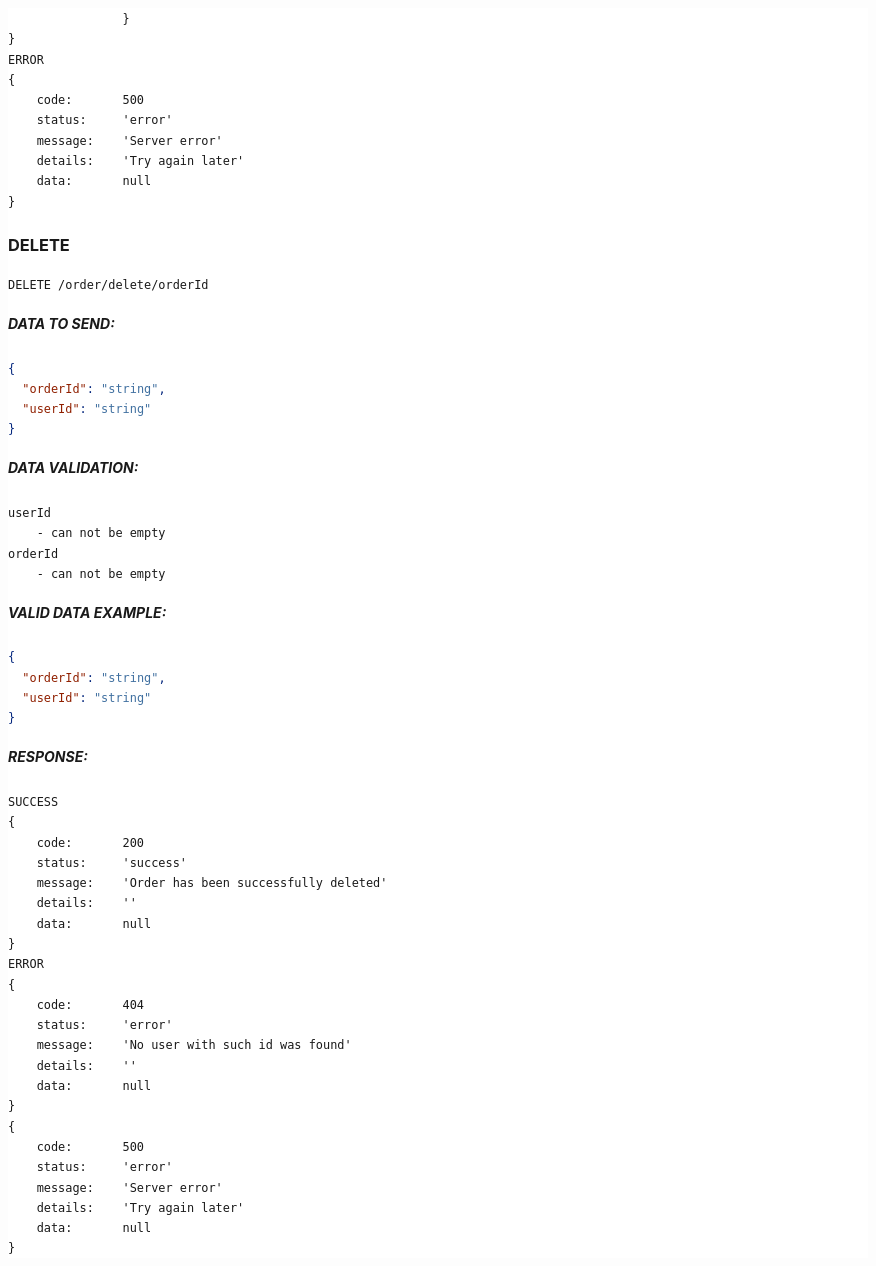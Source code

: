 ```
                }    
}
ERROR
{
    code:       500
    status:     'error'
    message:    'Server error'
    details:    'Try again later'
    data:       null
}
```
### DELETE
```http request
DELETE /order/delete/orderId
```
##### DATA TO SEND:

```json
{
  "orderId": "string",
  "userId": "string"
}
```
##### DATA VALIDATION:
```
userId
    - can not be empty
orderId
    - can not be empty        
```
##### VALID DATA EXAMPLE:

```json
{
  "orderId": "string",
  "userId": "string"
}
```
##### RESPONSE:
```
SUCCESS
{
    code:       200
    status:     'success'
    message:    'Order has been successfully deleted'
    details:    ''
    data:       null   
}
ERROR
{
    code:       404
    status:     'error'
    message:    'No user with such id was found'
    details:    ''
    data:       null
}
{
    code:       500
    status:     'error'
    message:    'Server error'
    details:    'Try again later'
    data:       null
}
```